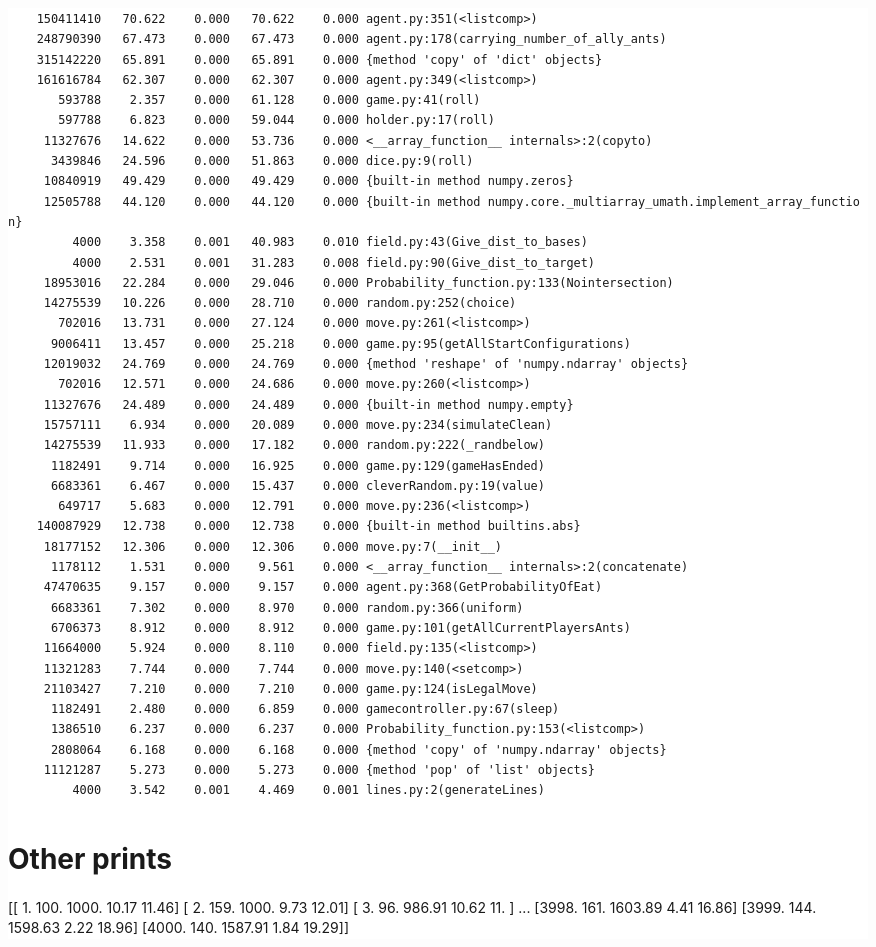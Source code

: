         150411410   70.622    0.000   70.622    0.000 agent.py:351(<listcomp>)
        248790390   67.473    0.000   67.473    0.000 agent.py:178(carrying_number_of_ally_ants)
        315142220   65.891    0.000   65.891    0.000 {method 'copy' of 'dict' objects}
        161616784   62.307    0.000   62.307    0.000 agent.py:349(<listcomp>)
           593788    2.357    0.000   61.128    0.000 game.py:41(roll)
           597788    6.823    0.000   59.044    0.000 holder.py:17(roll)
         11327676   14.622    0.000   53.736    0.000 <__array_function__ internals>:2(copyto)
          3439846   24.596    0.000   51.863    0.000 dice.py:9(roll)
         10840919   49.429    0.000   49.429    0.000 {built-in method numpy.zeros}
         12505788   44.120    0.000   44.120    0.000 {built-in method numpy.core._multiarray_umath.implement_array_function}
             4000    3.358    0.001   40.983    0.010 field.py:43(Give_dist_to_bases)
             4000    2.531    0.001   31.283    0.008 field.py:90(Give_dist_to_target)
         18953016   22.284    0.000   29.046    0.000 Probability_function.py:133(Nointersection)
         14275539   10.226    0.000   28.710    0.000 random.py:252(choice)
           702016   13.731    0.000   27.124    0.000 move.py:261(<listcomp>)
          9006411   13.457    0.000   25.218    0.000 game.py:95(getAllStartConfigurations)
         12019032   24.769    0.000   24.769    0.000 {method 'reshape' of 'numpy.ndarray' objects}
           702016   12.571    0.000   24.686    0.000 move.py:260(<listcomp>)
         11327676   24.489    0.000   24.489    0.000 {built-in method numpy.empty}
         15757111    6.934    0.000   20.089    0.000 move.py:234(simulateClean)
         14275539   11.933    0.000   17.182    0.000 random.py:222(_randbelow)
          1182491    9.714    0.000   16.925    0.000 game.py:129(gameHasEnded)
          6683361    6.467    0.000   15.437    0.000 cleverRandom.py:19(value)
           649717    5.683    0.000   12.791    0.000 move.py:236(<listcomp>)
        140087929   12.738    0.000   12.738    0.000 {built-in method builtins.abs}
         18177152   12.306    0.000   12.306    0.000 move.py:7(__init__)
          1178112    1.531    0.000    9.561    0.000 <__array_function__ internals>:2(concatenate)
         47470635    9.157    0.000    9.157    0.000 agent.py:368(GetProbabilityOfEat)
          6683361    7.302    0.000    8.970    0.000 random.py:366(uniform)
          6706373    8.912    0.000    8.912    0.000 game.py:101(getAllCurrentPlayersAnts)
         11664000    5.924    0.000    8.110    0.000 field.py:135(<listcomp>)
         11321283    7.744    0.000    7.744    0.000 move.py:140(<setcomp>)
         21103427    7.210    0.000    7.210    0.000 game.py:124(isLegalMove)
          1182491    2.480    0.000    6.859    0.000 gamecontroller.py:67(sleep)
          1386510    6.237    0.000    6.237    0.000 Probability_function.py:153(<listcomp>)
          2808064    6.168    0.000    6.168    0.000 {method 'copy' of 'numpy.ndarray' objects}
         11121287    5.273    0.000    5.273    0.000 {method 'pop' of 'list' objects}
             4000    3.542    0.001    4.469    0.001 lines.py:2(generateLines)


# Other prints

[[   1.    100.   1000.     10.17   11.46]
 [   2.    159.   1000.      9.73   12.01]
 [   3.     96.    986.91   10.62   11.  ]
 ...
 [3998.    161.   1603.89    4.41   16.86]
 [3999.    144.   1598.63    2.22   18.96]
 [4000.    140.   1587.91    1.84   19.29]]
